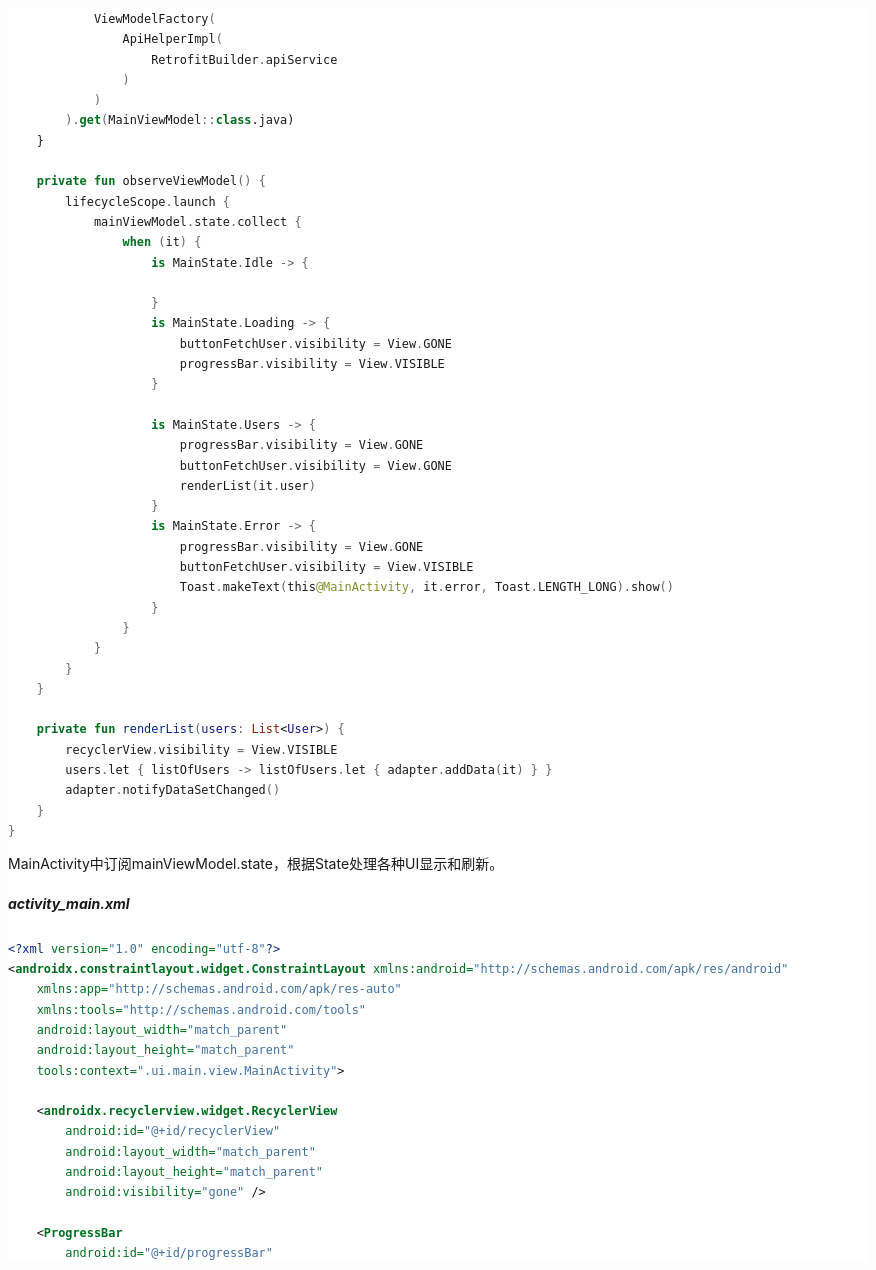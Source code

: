 ```kotlin
            ViewModelFactory(
                ApiHelperImpl(
                    RetrofitBuilder.apiService
                )
            )
        ).get(MainViewModel::class.java)
    }

    private fun observeViewModel() {
        lifecycleScope.launch {
            mainViewModel.state.collect {
                when (it) {
                    is MainState.Idle -> {

                    }
                    is MainState.Loading -> {
                        buttonFetchUser.visibility = View.GONE
                        progressBar.visibility = View.VISIBLE
                    }

                    is MainState.Users -> {
                        progressBar.visibility = View.GONE
                        buttonFetchUser.visibility = View.GONE
                        renderList(it.user)
                    }
                    is MainState.Error -> {
                        progressBar.visibility = View.GONE
                        buttonFetchUser.visibility = View.VISIBLE
                        Toast.makeText(this@MainActivity, it.error, Toast.LENGTH_LONG).show()
                    }
                }
            }
        }
    }

    private fun renderList(users: List<User>) {
        recyclerView.visibility = View.VISIBLE
        users.let { listOfUsers -> listOfUsers.let { adapter.addData(it) } }
        adapter.notifyDataSetChanged()
    }
}

```
MainActivity中订阅mainViewModel.state，根据State处理各种UI显示和刷新。
##### activity_main.xml
```xml
<?xml version="1.0" encoding="utf-8"?>
<androidx.constraintlayout.widget.ConstraintLayout xmlns:android="http://schemas.android.com/apk/res/android"
    xmlns:app="http://schemas.android.com/apk/res-auto"
    xmlns:tools="http://schemas.android.com/tools"
    android:layout_width="match_parent"
    android:layout_height="match_parent"
    tools:context=".ui.main.view.MainActivity">

    <androidx.recyclerview.widget.RecyclerView
        android:id="@+id/recyclerView"
        android:layout_width="match_parent"
        android:layout_height="match_parent"
        android:visibility="gone" />

    <ProgressBar
        android:id="@+id/progressBar"
```